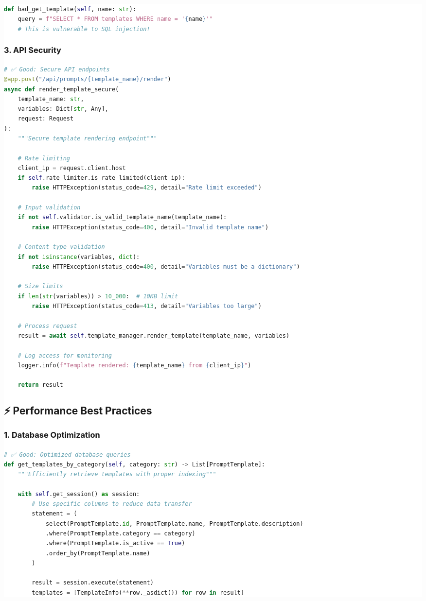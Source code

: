 ```python
def bad_get_template(self, name: str):
    query = f"SELECT * FROM templates WHERE name = '{name}'"
    # This is vulnerable to SQL injection!
```

### 3. API Security

```python
# ✅ Good: Secure API endpoints
@app.post("/api/prompts/{template_name}/render")
async def render_template_secure(
    template_name: str,
    variables: Dict[str, Any],
    request: Request
):
    """Secure template rendering endpoint"""

    # Rate limiting
    client_ip = request.client.host
    if self.rate_limiter.is_rate_limited(client_ip):
        raise HTTPException(status_code=429, detail="Rate limit exceeded")

    # Input validation
    if not self.validator.is_valid_template_name(template_name):
        raise HTTPException(status_code=400, detail="Invalid template name")

    # Content type validation
    if not isinstance(variables, dict):
        raise HTTPException(status_code=400, detail="Variables must be a dictionary")

    # Size limits
    if len(str(variables)) > 10_000:  # 10KB limit
        raise HTTPException(status_code=413, detail="Variables too large")

    # Process request
    result = await self.template_manager.render_template(template_name, variables)

    # Log access for monitoring
    logger.info(f"Template rendered: {template_name} from {client_ip}")

    return result
```

## ⚡ Performance Best Practices

### 1. Database Optimization

```python
# ✅ Good: Optimized database queries
def get_templates_by_category(self, category: str) -> List[PromptTemplate]:
    """Efficiently retrieve templates with proper indexing"""

    with self.get_session() as session:
        # Use specific columns to reduce data transfer
        statement = (
            select(PromptTemplate.id, PromptTemplate.name, PromptTemplate.description)
            .where(PromptTemplate.category == category)
            .where(PromptTemplate.is_active == True)
            .order_by(PromptTemplate.name)
        )

        result = session.execute(statement)
        templates = [TemplateInfo(**row._asdict()) for row in result]
```